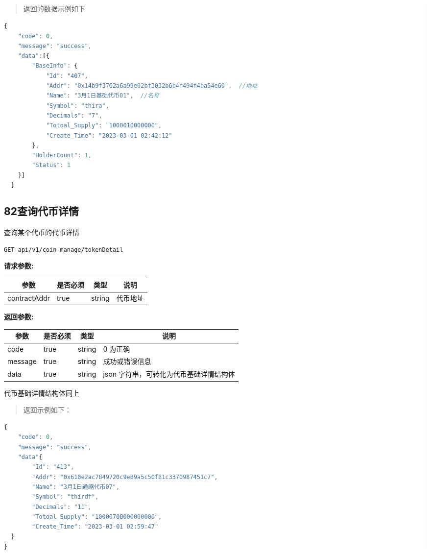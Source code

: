 > 返回的数据示例如下

```javascript
{
    "code": 0,
    "message": "success",
    "data":[{
        "BaseInfo": {
            "Id": "407",
            "Addr": "0x14b9f3762a6a99e02bf3032b6b4f494f4ba54e60",  //地址
            "Name": "3月1日基础代币01",  //名称
            "Symbol": "thira",
            "Decimals": "7",
            "Totoal_Supply": "1000010000000",
            "Create_Time": "2023-03-01 02:42:12"
        },
        "HolderCount": 1,
        "Status": 1
    }]
  }
```

## 82查询代币详情

查询某个代币的代币详情

`GET api/v1/coin-manage/tokenDetail`

**请求参数:**

| **参数**     | **是否必须** | **类型** | **说明** |
| ------------ | ------------ | -------- | -------- |
| contractAddr | true         | string   | 代币地址 |

**返回参数:**

| **参数** | **是否必须** | **类型** | **说明**                                |
| -------- | ------------ | -------- | --------------------------------------- |
| code     | true         | string   | 0 为正确                                |
| message  | true         | string   | 成功或错误信息                          |
| data     | true         | string   | json 字符串，可转化为代币基础详情结构体 |

代币基础详情结构体同上

> 返回示例如下：

```javascript
{
    "code": 0,
    "message": "success",
    "data"{
        "Id": "413",
        "Addr": "0x610e2ac7849720c9e89a5c50f81c3370987451c7",
        "Name": "3月1日通缩代币07",
        "Symbol": "thirdf",
        "Decimals": "11",
        "Totoal_Supply": "10000700000000000",
        "Create_Time": "2023-03-01 02:59:47"
  }
}
```
